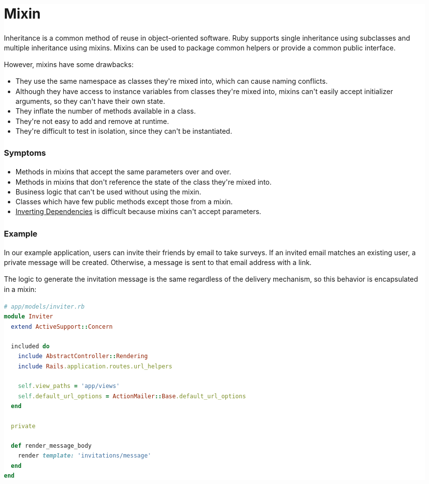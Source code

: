 # Mixin

Inheritance is a common method of reuse in object-oriented software. Ruby
supports single inheritance using subclasses and multiple inheritance using
mixins. Mixins can be used to package common helpers or provide a common public
interface.

However, mixins have some drawbacks:

* They use the same namespace as classes they're mixed into, which can cause
  naming conflicts.
* Although they have access to instance variables from classes they're mixed
  into, mixins can't easily accept initializer arguments, so they can't have
  their own state.
* They inflate the number of methods available in a class.
* They're not easy to add and remove at runtime.
* They're difficult to test in isolation, since they can't be instantiated.

### Symptoms

* Methods in mixins that accept the same parameters over and over.
* Methods in mixins that don't reference the state of the class they're mixed
  into.
* Business logic that can't be used without using the mixin.
* Classes which have few public methods except those from a mixin.
* [Inverting Dependencies](#dependency-inversion-principle) is difficult because
  mixins can't accept parameters.

### Example

In our example application, users can invite their friends by email to take
surveys. If an invited email matches an existing user, a private message will be
created. Otherwise, a message is sent to that email address with a link.

The logic to generate the invitation message is the same regardless of the
delivery mechanism, so this behavior is encapsulated in a mixin:

```ruby
# app/models/inviter.rb
module Inviter
  extend ActiveSupport::Concern

  included do
    include AbstractController::Rendering
    include Rails.application.routes.url_helpers

    self.view_paths = 'app/views'
    self.default_url_options = ActionMailer::Base.default_url_options
  end

  private

  def render_message_body
    render template: 'invitations/message'
  end
end
```

